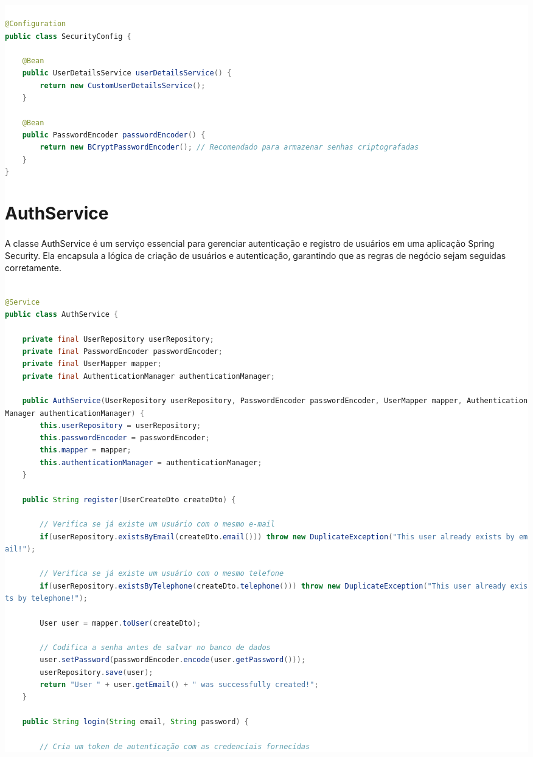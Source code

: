 ``` Java

@Configuration
public class SecurityConfig {

    @Bean
    public UserDetailsService userDetailsService() {
        return new CustomUserDetailsService();
    }

    @Bean
    public PasswordEncoder passwordEncoder() {
        return new BCryptPasswordEncoder(); // Recomendado para armazenar senhas criptografadas
    }
}

```

# AuthService

A classe AuthService é um serviço essencial para gerenciar autenticação e registro de usuários em uma aplicação Spring Security. Ela encapsula a lógica de criação de usuários e autenticação, garantindo que as regras de negócio sejam seguidas corretamente.

``` Java

@Service
public class AuthService {

    private final UserRepository userRepository;
    private final PasswordEncoder passwordEncoder;
    private final UserMapper mapper;
    private final AuthenticationManager authenticationManager;

    public AuthService(UserRepository userRepository, PasswordEncoder passwordEncoder, UserMapper mapper, AuthenticationManager authenticationManager) {
        this.userRepository = userRepository;
        this.passwordEncoder = passwordEncoder;
        this.mapper = mapper;
        this.authenticationManager = authenticationManager;
    }

    public String register(UserCreateDto createDto) {

        // Verifica se já existe um usuário com o mesmo e-mail
        if(userRepository.existsByEmail(createDto.email())) throw new DuplicateException("This user already exists by email!");
        
        // Verifica se já existe um usuário com o mesmo telefone
        if(userRepository.existsByTelephone(createDto.telephone())) throw new DuplicateException("This user already exists by telephone!");

        User user = mapper.toUser(createDto);

        // Codifica a senha antes de salvar no banco de dados
        user.setPassword(passwordEncoder.encode(user.getPassword()));
        userRepository.save(user);
        return "User " + user.getEmail() + " was successfully created!";
    }

    public String login(String email, String password) {

        // Cria um token de autenticação com as credenciais fornecidas
```